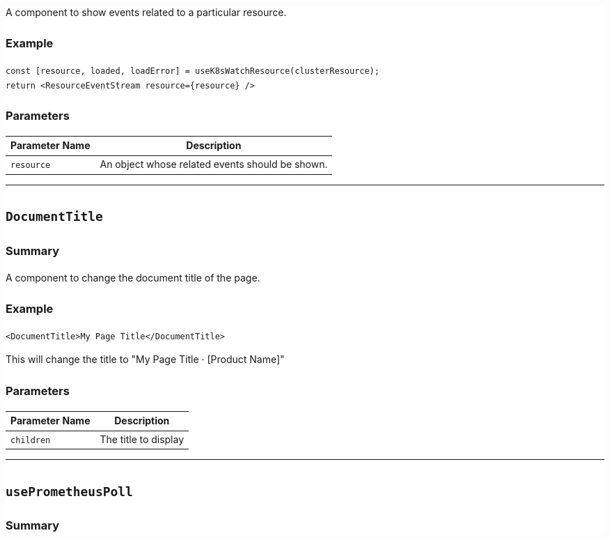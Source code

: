 A component to show events related to a particular resource.



### Example


```tsx
const [resource, loaded, loadError] = useK8sWatchResource(clusterResource);
return <ResourceEventStream resource={resource} />
```





### Parameters

| Parameter Name | Description |
| -------------- | ----------- |
| `resource` | An object whose related events should be shown. |



---

## `DocumentTitle`

### Summary 

A component to change the document title of the page.



### Example


```tsx
<DocumentTitle>My Page Title</DocumentTitle>
```
This will change the title to "My Page Title · [Product Name]"






### Parameters

| Parameter Name | Description |
| -------------- | ----------- |
| `children` | The title to display |



---

## `usePrometheusPoll`

### Summary 
